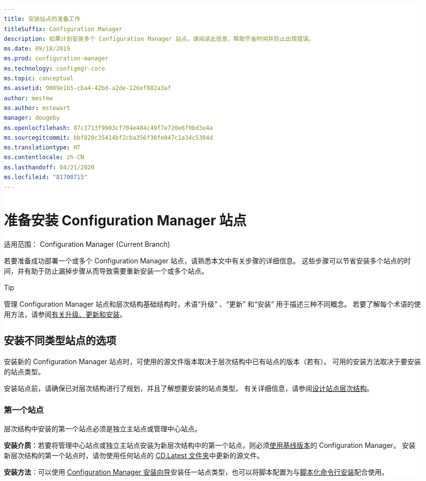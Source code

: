 ```yaml
---
title: 安装站点的准备工作
titleSuffix: Configuration Manager
description: 如果计划安装多个 Configuration Manager 站点，请阅读此信息，帮助节省时间并防止出现错误。
ms.date: 09/18/2019
ms.prod: configuration-manager
ms.technology: configmgr-core
ms.topic: conceptual
ms.assetid: 9089e1b5-cba4-42bd-a2de-126ef882a3af
author: mestew
ms.author: mstewart
manager: dougeby
ms.openlocfilehash: 87c1713f9903cf704e484c49f7e720e6f0bd3e4a
ms.sourcegitcommit: bbf820c35414bf2cba356f30fe047c1a34c5384d
ms.translationtype: HT
ms.contentlocale: zh-CN
ms.lasthandoff: 04/21/2020
ms.locfileid: "81700715"
---
```

# <a name="prepare-to-install-configuration-manager-sites"></a>准备安装 Configuration Manager 站点

适用范围：  Configuration Manager (Current Branch)

若要准备成功部署一个或多个 Configuration Manager 站点，请熟悉本文中有关步骤的详细信息。 这些步骤可以节省安装多个站点的时间，并有助于防止漏掉步骤从而导致需要重新安装一个或多个站点。

> [!TIP]
> 管理 Configuration Manager 站点和层次结构基础结构时，术语“升级”  、“更新”  和“安装”  用于描述三种不同概念。 若要了解每个术语的使用方法，请参阅[有关升级、更新和安装](../../../understand/upgrade-update-install.md)。

## <a name="options-for-installing-different-types-of-sites"></a><a name="bkmk_options"></a>安装不同类型站点的选项
安装新的 Configuration Manager 站点时，可使用的源文件版本取决于层次结构中已有站点的版本（若有）。 可用的安装方法取决于要安装的站点类型。  

安装站点前，请确保已对层次结构进行了规划，并且了解想要安装的站点类型。 有关详细信息，请参阅[设计站点层次结构](../../../../core/plan-design/hierarchy/design-a-hierarchy-of-sites.md)。


### <a name="first-site"></a>第一个站点
层次结构中安装的第一个站点必须是独立主站点或管理中心站点。

**安装介质**：若要将管理中心站点或独立主站点安装为新层次结构中的第一个站点，则必须[使用基线版本](../../../../core/servers/manage/updates.md#bkmk_Baselines)的 Configuration Manager。 安装新层次结构的第一个站点时，请勿使用任何站点的 [CD.Latest 文件夹](../../../../core/servers/manage/the-cd.latest-folder.md)中更新的源文件。

**安装方法**：可以使用 [Configuration Manager 安装向导](../../../../core/servers/deploy/install/use-the-setup-wizard-to-install-sites.md)安装任一站点类型，也可以将脚本配置为与[脚本化命令行安装](../../../../core/servers/deploy/install/use-a-command-line-to-install-sites.md)配合使用。
